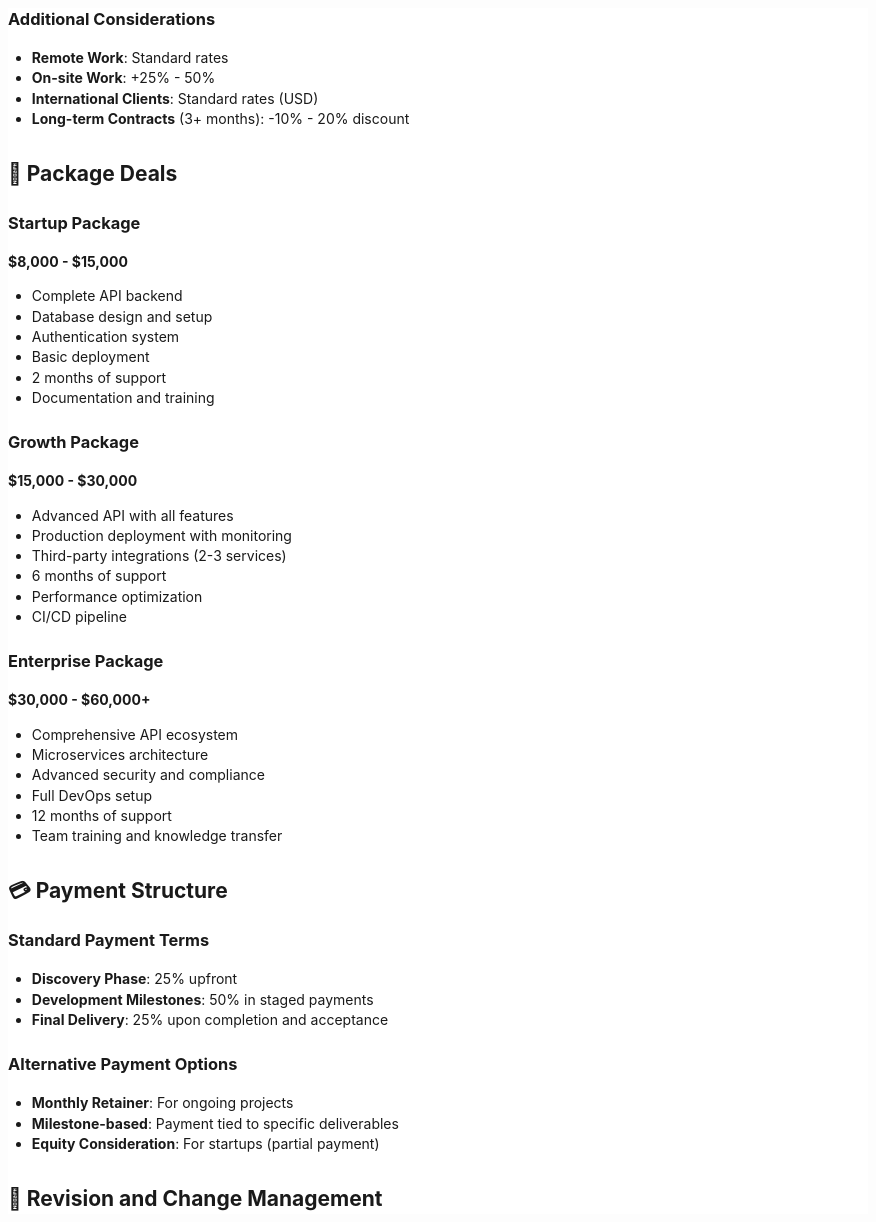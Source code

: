 ### Additional Considerations
- **Remote Work**: Standard rates
- **On-site Work**: +25% - 50%
- **International Clients**: Standard rates (USD)
- **Long-term Contracts** (3+ months): -10% - 20% discount

## 🎯 Package Deals

### Startup Package
**$8,000 - $15,000**
- Complete API backend
- Database design and setup
- Authentication system
- Basic deployment
- 2 months of support
- Documentation and training

### Growth Package
**$15,000 - $30,000**
- Advanced API with all features
- Production deployment with monitoring
- Third-party integrations (2-3 services)
- 6 months of support
- Performance optimization
- CI/CD pipeline

### Enterprise Package
**$30,000 - $60,000+**
- Comprehensive API ecosystem
- Microservices architecture
- Advanced security and compliance
- Full DevOps setup
- 12 months of support
- Team training and knowledge transfer

## 💳 Payment Structure

### Standard Payment Terms
- **Discovery Phase**: 25% upfront
- **Development Milestones**: 50% in staged payments
- **Final Delivery**: 25% upon completion and acceptance

### Alternative Payment Options
- **Monthly Retainer**: For ongoing projects
- **Milestone-based**: Payment tied to specific deliverables
- **Equity Consideration**: For startups (partial payment)

## 🔄 Revision and Change Management
